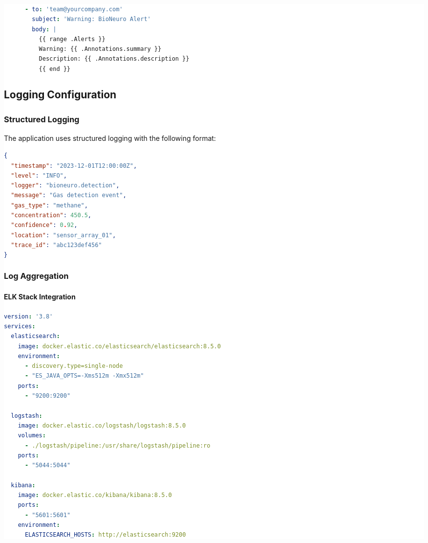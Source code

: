 ```yaml
      - to: 'team@yourcompany.com'
        subject: 'Warning: BioNeuro Alert'
        body: |
          {{ range .Alerts }}
          Warning: {{ .Annotations.summary }}
          Description: {{ .Annotations.description }}
          {{ end }}
```

## Logging Configuration

### Structured Logging

The application uses structured logging with the following format:

```json
{
  "timestamp": "2023-12-01T12:00:00Z",
  "level": "INFO",
  "logger": "bioneuro.detection",
  "message": "Gas detection event",
  "gas_type": "methane",
  "concentration": 450.5,
  "confidence": 0.92,
  "location": "sensor_array_01",
  "trace_id": "abc123def456"
}
```

### Log Aggregation

#### ELK Stack Integration

```yaml
version: '3.8'
services:
  elasticsearch:
    image: docker.elastic.co/elasticsearch/elasticsearch:8.5.0
    environment:
      - discovery.type=single-node
      - "ES_JAVA_OPTS=-Xms512m -Xmx512m"
    ports:
      - "9200:9200"

  logstash:
    image: docker.elastic.co/logstash/logstash:8.5.0
    volumes:
      - ./logstash/pipeline:/usr/share/logstash/pipeline:ro
    ports:
      - "5044:5044"

  kibana:
    image: docker.elastic.co/kibana/kibana:8.5.0
    ports:
      - "5601:5601"
    environment:
      ELASTICSEARCH_HOSTS: http://elasticsearch:9200
```
